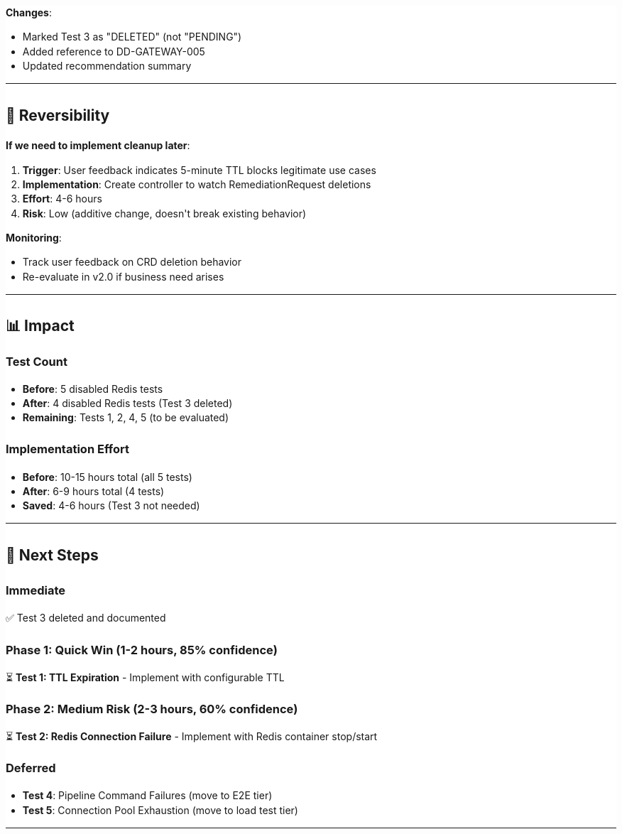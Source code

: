**Changes**:
- Marked Test 3 as "DELETED" (not "PENDING")
- Added reference to DD-GATEWAY-005
- Updated recommendation summary

---

## 🔄 **Reversibility**

**If we need to implement cleanup later**:

1. **Trigger**: User feedback indicates 5-minute TTL blocks legitimate use cases
2. **Implementation**: Create controller to watch RemediationRequest deletions
3. **Effort**: 4-6 hours
4. **Risk**: Low (additive change, doesn't break existing behavior)

**Monitoring**:
- Track user feedback on CRD deletion behavior
- Re-evaluate in v2.0 if business need arises

---

## 📊 **Impact**

### **Test Count**
- **Before**: 5 disabled Redis tests
- **After**: 4 disabled Redis tests (Test 3 deleted)
- **Remaining**: Tests 1, 2, 4, 5 (to be evaluated)

### **Implementation Effort**
- **Before**: 10-15 hours total (all 5 tests)
- **After**: 6-9 hours total (4 tests)
- **Saved**: 4-6 hours (Test 3 not needed)

---

## 🎯 **Next Steps**

### **Immediate**
✅ Test 3 deleted and documented

### **Phase 1: Quick Win** (1-2 hours, 85% confidence)
⏳ **Test 1: TTL Expiration** - Implement with configurable TTL

### **Phase 2: Medium Risk** (2-3 hours, 60% confidence)
⏳ **Test 2: Redis Connection Failure** - Implement with Redis container stop/start

### **Deferred**
- **Test 4**: Pipeline Command Failures (move to E2E tier)
- **Test 5**: Connection Pool Exhaustion (move to load test tier)

---